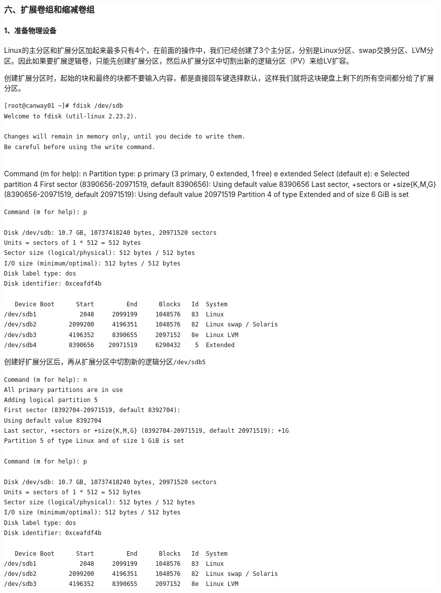 ### 六、扩展卷组和缩减卷组

#### 1、准备物理设备

Linux的主分区和扩展分区加起来最多只有4个，在前面的操作中，我们已经创建了3个主分区，分别是Linux分区、swap交换分区、LVM分区。因此如果要扩展逻辑卷，只能先创建扩展分区，然后从扩展分区中切割出新的逻辑分区（PV）来给LV扩容。

创建扩展分区时，起始的块和最终的块都不要输入内容，都是直接回车键选择默认，这样我们就将这块硬盘上剩下的所有空间都分给了扩展分区。

    [root@canway01 ~]# fdisk /dev/sdb
    Welcome to fdisk (util-linux 2.23.2).
    
    Changes will remain in memory only, until you decide to write them.
    Be careful before using the write command.


​    
    Command (m for help): n
    Partition type:
       p   primary (3 primary, 0 extended, 1 free)
       e   extended
    Select (default e): e
    Selected partition 4
    First sector (8390656-20971519, default 8390656): 
    Using default value 8390656
    Last sector, +sectors or +size{K,M,G} (8390656-20971519, default 20971519): 
    Using default value 20971519
    Partition 4 of type Extended and of size 6 GiB is set
    
    Command (m for help): p
    
    Disk /dev/sdb: 10.7 GB, 10737418240 bytes, 20971520 sectors
    Units = sectors of 1 * 512 = 512 bytes
    Sector size (logical/physical): 512 bytes / 512 bytes
    I/O size (minimum/optimal): 512 bytes / 512 bytes
    Disk label type: dos
    Disk identifier: 0xceafdf4b
    
       Device Boot      Start         End      Blocks   Id  System
    /dev/sdb1            2048     2099199     1048576   83  Linux
    /dev/sdb2         2099200     4196351     1048576   82  Linux swap / Solaris
    /dev/sdb3         4196352     8390655     2097152   8e  Linux LVM
    /dev/sdb4         8390656    20971519     6290432    5  Extended

创建好扩展分区后，再从扩展分区中切割新的逻辑分区`/dev/sdb5`

```
Command (m for help): n   
All primary partitions are in use
Adding logical partition 5
First sector (8392704-20971519, default 8392704): 
Using default value 8392704
Last sector, +sectors or +size{K,M,G} (8392704-20971519, default 20971519): +1G
Partition 5 of type Linux and of size 1 GiB is set

Command (m for help): p

Disk /dev/sdb: 10.7 GB, 10737418240 bytes, 20971520 sectors
Units = sectors of 1 * 512 = 512 bytes
Sector size (logical/physical): 512 bytes / 512 bytes
I/O size (minimum/optimal): 512 bytes / 512 bytes
Disk label type: dos
Disk identifier: 0xceafdf4b

   Device Boot      Start         End      Blocks   Id  System
/dev/sdb1            2048     2099199     1048576   83  Linux
/dev/sdb2         2099200     4196351     1048576   82  Linux swap / Solaris
/dev/sdb3         4196352     8390655     2097152   8e  Linux LVM
```